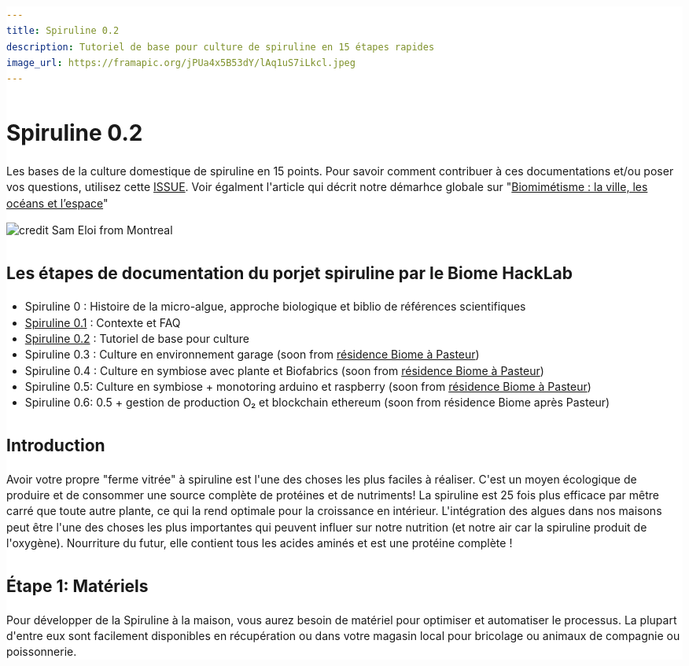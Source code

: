 ```yaml
--- 
title: Spiruline 0.2
description: Tutoriel de base pour culture de spiruline en 15 étapes rapides
image_url: https://framapic.org/jPUa4x5B53dY/lAq1uS7iLkcl.jpeg
---
```


# Spiruline 0.2

Les bases de la culture domestique de spiruline en 15 points. Pour savoir comment contribuer à ces documentations et/ou poser vos questions, utilisez cette [ISSUE](https://github.com/LeBiome/Proto_et_Projets/issues/9). Voir égalment l'article qui décrit notre démarhce globale sur "[Biomimétisme : la ville, les océans et l’espace](https://medium.com/we-are-biomers/biomim%C3%A9tisme-la-ville-les-oc%C3%A9ans-et-lespace-6decaaaef989)"

![](https://framapic.org/NaLZWDnVgnhy/is6hZpHQcDuG "credit Sam Eloi from Montreal")

## Les étapes de documentation du porjet spiruline par le Biome HackLab

+ Spiruline 0 : Histoire de la micro-algue, approche biologique et biblio de références scientifiques
+ [Spiruline 0.1](https://lebiome.github.io/#LeBiome/Proto_et_Projets/blob/master/Spiruline/spiruline-0.1.md) : Contexte et FAQ
+ [Spiruline 0.2](https://lebiome.github.io/#LeBiome/Proto_et_Projets/blob/master/Spiruline/spiruline-0.2.md) : Tutoriel de base pour culture
+ Spiruline 0.3 : Culture en environnement garage (soon from [résidence Biome à Pasteur](https://hackmd.io/s/BJ-CtQywW#))
+ Spiruline 0.4 : Culture en symbiose avec plante et Biofabrics (soon from [résidence Biome à Pasteur](https://hackmd.io/s/BJ-CtQywW#))
+ Spiruline 0.5: Culture en symbiose + monotoring arduino et raspberry (soon from [résidence Biome à Pasteur](https://hackmd.io/s/BJ-CtQywW#))
+ Spiruline 0.6: 0.5 + gestion de production O₂ et blockchain ethereum (soon from résidence Biome après Pasteur)

## Introduction

Avoir votre propre "ferme vitrée" à spiruline est l'une des choses les plus faciles à réaliser. C'est un moyen écologique de produire et de consommer une source complète de protéines et de nutriments! La spiruline est 25 fois plus efficace par mêtre carré que toute autre plante, ce qui la rend optimale pour la croissance en intérieur. L'intégration des algues dans nos maisons peut être l'une des choses les plus importantes qui peuvent influer sur notre nutrition (et notre air car la spiruline produit de l'oxygène). Nourriture du futur, elle contient tous les acides aminés et est une protéine complète !

## Étape 1: Matériels

Pour développer de la Spiruline à la maison, vous aurez besoin de matériel pour optimiser et automatiser le processus. La plupart d'entre eux sont facilement disponibles en récupération ou dans votre magasin local pour bricolage ou animaux de compagnie ou poissonnerie.
